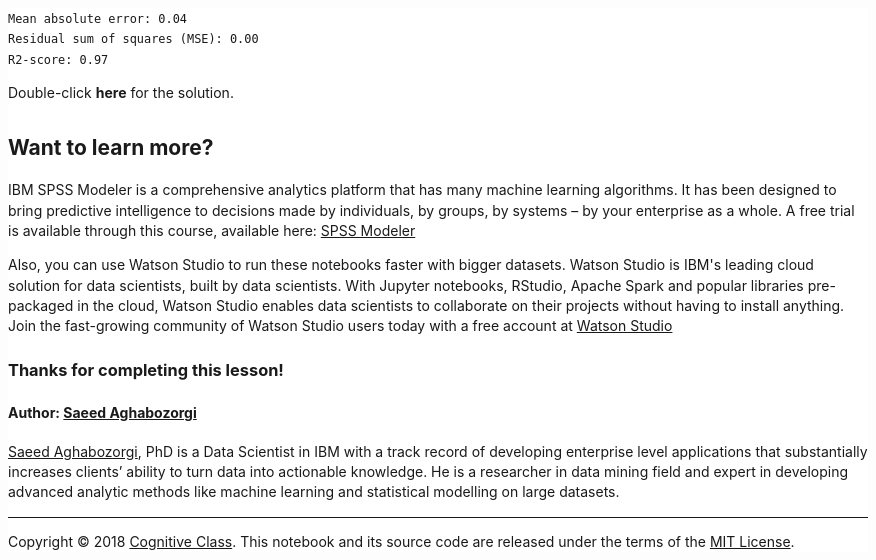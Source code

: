     Mean absolute error: 0.04
    Residual sum of squares (MSE): 0.00
    R2-score: 0.97
    

Double-click __here__ for the solution.



<h2>Want to learn more?</h2>

IBM SPSS Modeler is a comprehensive analytics platform that has many machine learning algorithms. It has been designed to bring predictive intelligence to decisions made by individuals, by groups, by systems – by your enterprise as a whole. A free trial is available through this course, available here: <a href="http://cocl.us/ML0101EN-SPSSModeler">SPSS Modeler</a>

Also, you can use Watson Studio to run these notebooks faster with bigger datasets. Watson Studio is IBM's leading cloud solution for data scientists, built by data scientists. With Jupyter notebooks, RStudio, Apache Spark and popular libraries pre-packaged in the cloud, Watson Studio enables data scientists to collaborate on their projects without having to install anything. Join the fast-growing community of Watson Studio users today with a free account at <a href="https://cocl.us/ML0101EN_DSX">Watson Studio</a>

<h3>Thanks for completing this lesson!</h3>

<h4>Author:  <a href="https://ca.linkedin.com/in/saeedaghabozorgi">Saeed Aghabozorgi</a></h4>
<p><a href="https://ca.linkedin.com/in/saeedaghabozorgi">Saeed Aghabozorgi</a>, PhD is a Data Scientist in IBM with a track record of developing enterprise level applications that substantially increases clients’ ability to turn data into actionable knowledge. He is a researcher in data mining field and expert in developing advanced analytic methods like machine learning and statistical modelling on large datasets.</p>

<hr>

<p>Copyright &copy; 2018 <a href="https://cocl.us/DX0108EN_CC">Cognitive Class</a>. This notebook and its source code are released under the terms of the <a href="https://bigdatauniversity.com/mit-license/">MIT License</a>.</p>
